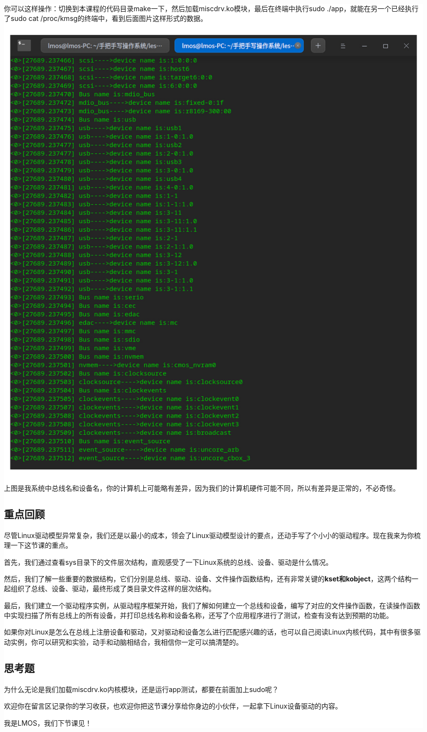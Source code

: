 <p>你可以这样操作：切换到本课程的代码目录make一下，然后加载miscdrv.ko模块，最后在终端中执行sudo ./app，就能在另一个已经执行了sudo cat /proc/kmsg的终端中，看到后面图片这样形式的数据。</p>
<p><img alt="" src="assets/033e9744384e4ad489f1931cef21474c.jpg"/></p>
<p>上图是我系统中总线名和设备名，你的计算机上可能略有差异，因为我们的计算机硬件可能不同，所以有差异是正常的，不必奇怪。</p>
<h2 id="重点回顾">重点回顾</h2>
<p>尽管Linux驱动模型异常复杂，我们还是以最小的成本，领会了Linux驱动模型设计的要点，还动手写了个小小的驱动程序。现在我来为你梳理一下这节课的重点。</p>
<p>首先，我们通过查看sys目录下的文件层次结构，直观感受了一下Linux系统的总线、设备、驱动是什么情况。</p>
<p>然后，我们了解一些重要的数据结构，它们分别是总线、驱动、设备、文件操作函数结构，还有非常关键的<strong>kset和kobject</strong>，这两个结构一起组织了总线、设备、驱动，最终形成了类目录文件这样的层次结构。</p>
<p>最后，我们建立一个驱动程序实例，从驱动程序框架开始，我们了解如何建立一个总线和设备，编写了对应的文件操作函数，在读操作函数中实现扫描了所有总线上的所有设备，并打印总线名称和设备名称，还写了个应用程序进行了测试，检查有没有达到预期的功能。</p>
<p>如果你对Linux是怎么在总线上注册设备和驱动，又对驱动和设备怎么进行匹配感兴趣的话，也可以自己阅读Linux内核代码，其中有很多驱动实例，你可以研究和实验，动手和动脑相结合，我相信你一定可以搞清楚的。</p>
<h2 id="思考题">思考题</h2>
<p>为什么无论是我们加载miscdrv.ko内核模块，还是运行app测试，都要在前面加上sudo呢？</p>
<p>欢迎你在留言区记录你的学习收获，也欢迎你把这节课分享给你身边的小伙伴，一起拿下Linux设备驱动的内容。</p>
<p>我是LMOS，我们下节课见！</p>
</div>